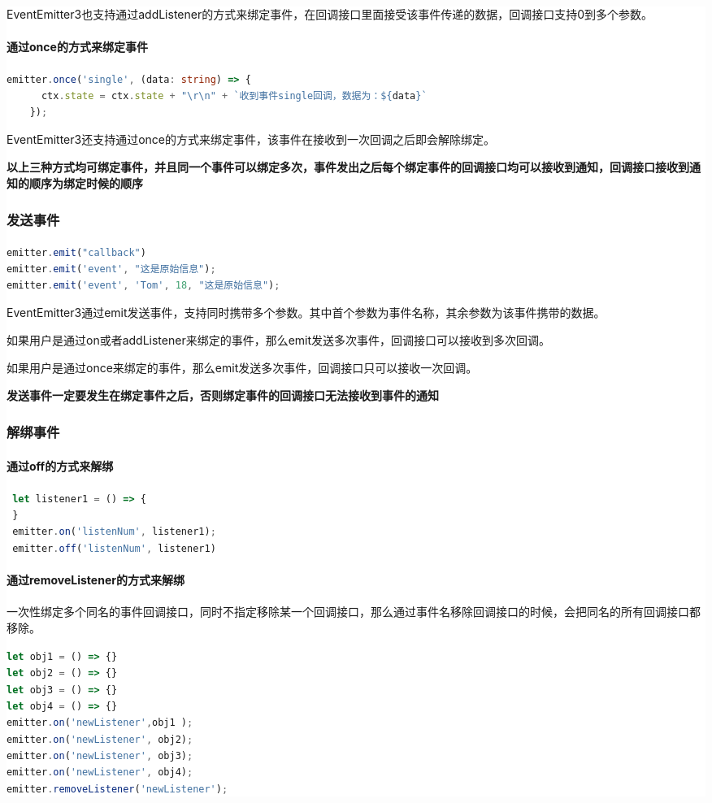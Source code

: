 EventEmitter3也支持通过addListener的方式来绑定事件，在回调接口里面接受该事件传递的数据，回调接口支持0到多个参数。

#### 通过once的方式来绑定事件

```typescript
emitter.once('single', (data: string) => {
      ctx.state = ctx.state + "\r\n" + `收到事件single回调，数据为：${data}`
    });
```

EventEmitter3还支持通过once的方式来绑定事件，该事件在接收到一次回调之后即会解除绑定。



**以上三种方式均可绑定事件，并且同一个事件可以绑定多次，事件发出之后每个绑定事件的回调接口均可以接收到通知，回调接口接收到通知的顺序为绑定时候的顺序**

### 发送事件

```typescript
emitter.emit("callback")
emitter.emit('event', "这是原始信息");
emitter.emit('event', 'Tom', 18, "这是原始信息");
```

EventEmitter3通过emit发送事件，支持同时携带多个参数。其中首个参数为事件名称，其余参数为该事件携带的数据。

如果用户是通过on或者addListener来绑定的事件，那么emit发送多次事件，回调接口可以接收到多次回调。

如果用户是通过once来绑定的事件，那么emit发送多次事件，回调接口只可以接收一次回调。



**发送事件一定要发生在绑定事件之后，否则绑定事件的回调接口无法接收到事件的通知**

### 解绑事件

#### 通过off的方式来解绑

```typescript
 let listener1 = () => {
 }
 emitter.on('listenNum', listener1);
 emitter.off('listenNum', listener1)
```

#### 通过removeListener的方式来解绑

一次性绑定多个同名的事件回调接口，同时不指定移除某一个回调接口，那么通过事件名移除回调接口的时候，会把同名的所有回调接口都移除。

```typescript
let obj1 = () => {}
let obj2 = () => {}
let obj3 = () => {}
let obj4 = () => {}
emitter.on('newListener',obj1 );
emitter.on('newListener', obj2);
emitter.on('newListener', obj3);
emitter.on('newListener', obj4);
emitter.removeListener('newListener');
```
